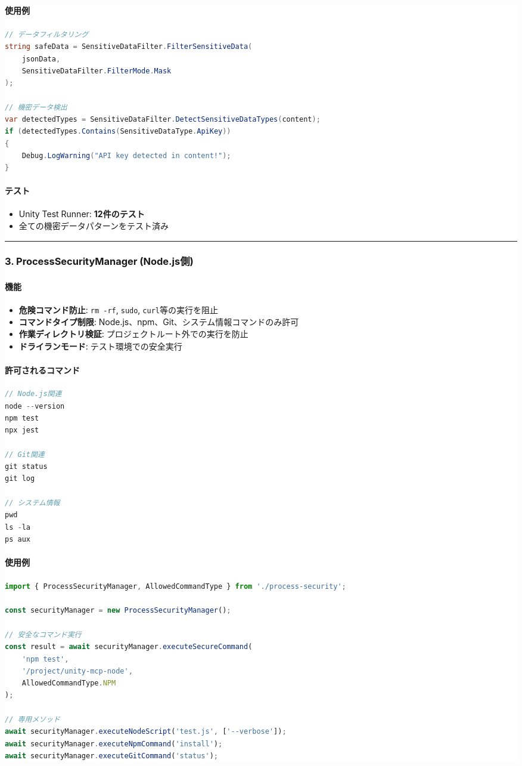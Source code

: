 #### **使用例**
```csharp
// データフィルタリング
string safeData = SensitiveDataFilter.FilterSensitiveData(
    jsonData, 
    SensitiveDataFilter.FilterMode.Mask
);

// 機密データ検出
var detectedTypes = SensitiveDataFilter.DetectSensitiveDataTypes(content);
if (detectedTypes.Contains(SensitiveDataType.ApiKey))
{
    Debug.LogWarning("API key detected in content!");
}
```

#### **テスト**
- Unity Test Runner: **12件のテスト**
- 全ての機密データパターンをテスト済み

---

### **3. ProcessSecurityManager (Node.js側)**

#### **機能**
- **危険コマンド防止**: `rm -rf`, `sudo`, `curl`等の実行を阻止
- **コマンドタイプ制限**: Node.js、npm、Git、システム情報コマンドのみ許可
- **作業ディレクトリ検証**: プロジェクトルート外での実行を防止
- **ドライランモード**: テスト環境での安全実行

#### **許可されるコマンド**
```typescript
// Node.js関連
node --version
npm test
npx jest

// Git関連  
git status
git log

// システム情報
pwd
ls -la
ps aux
```

#### **使用例**
```typescript
import { ProcessSecurityManager, AllowedCommandType } from './process-security';

const securityManager = new ProcessSecurityManager();

// 安全なコマンド実行
const result = await securityManager.executeSecureCommand(
    'npm test',
    '/project/unity-mcp-node',
    AllowedCommandType.NPM
);

// 専用メソッド
await securityManager.executeNodeScript('test.js', ['--verbose']);
await securityManager.executeNpmCommand('install');
await securityManager.executeGitCommand('status');
```